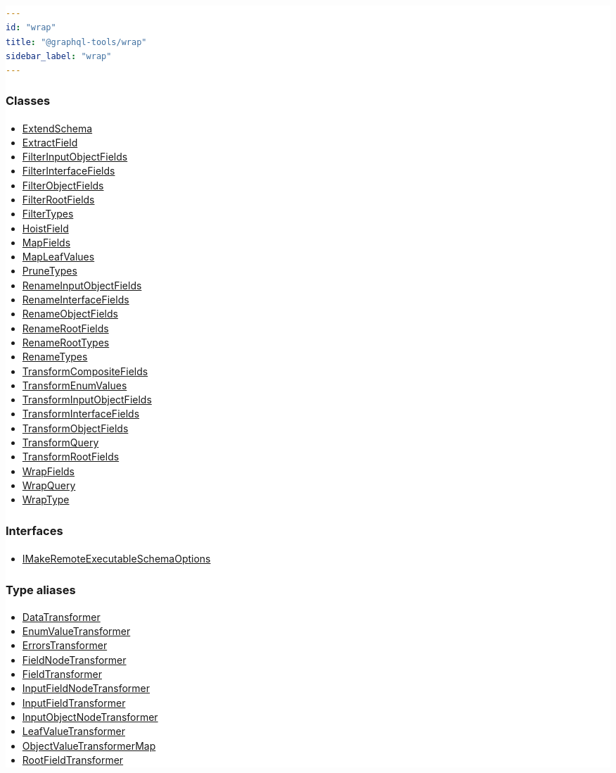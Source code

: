 ```yaml
---
id: "wrap"
title: "@graphql-tools/wrap"
sidebar_label: "wrap"
---
```


### Classes

* [ExtendSchema](/docs/api/classes/_wrap_src_index_.extendschema)
* [ExtractField](/docs/api/classes/_wrap_src_index_.extractfield)
* [FilterInputObjectFields](/docs/api/classes/_wrap_src_index_.filterinputobjectfields)
* [FilterInterfaceFields](/docs/api/classes/_wrap_src_index_.filterinterfacefields)
* [FilterObjectFields](/docs/api/classes/_wrap_src_index_.filterobjectfields)
* [FilterRootFields](/docs/api/classes/_wrap_src_index_.filterrootfields)
* [FilterTypes](/docs/api/classes/_wrap_src_index_.filtertypes)
* [HoistField](/docs/api/classes/_wrap_src_index_.hoistfield)
* [MapFields](/docs/api/classes/_wrap_src_index_.mapfields)
* [MapLeafValues](/docs/api/classes/_wrap_src_index_.mapleafvalues)
* [PruneTypes](/docs/api/classes/_wrap_src_index_.prunetypes)
* [RenameInputObjectFields](/docs/api/classes/_wrap_src_index_.renameinputobjectfields)
* [RenameInterfaceFields](/docs/api/classes/_wrap_src_index_.renameinterfacefields)
* [RenameObjectFields](/docs/api/classes/_wrap_src_index_.renameobjectfields)
* [RenameRootFields](/docs/api/classes/_wrap_src_index_.renamerootfields)
* [RenameRootTypes](/docs/api/classes/_wrap_src_index_.renameroottypes)
* [RenameTypes](/docs/api/classes/_wrap_src_index_.renametypes)
* [TransformCompositeFields](/docs/api/classes/_wrap_src_index_.transformcompositefields)
* [TransformEnumValues](/docs/api/classes/_wrap_src_index_.transformenumvalues)
* [TransformInputObjectFields](/docs/api/classes/_wrap_src_index_.transforminputobjectfields)
* [TransformInterfaceFields](/docs/api/classes/_wrap_src_index_.transforminterfacefields)
* [TransformObjectFields](/docs/api/classes/_wrap_src_index_.transformobjectfields)
* [TransformQuery](/docs/api/classes/_wrap_src_index_.transformquery)
* [TransformRootFields](/docs/api/classes/_wrap_src_index_.transformrootfields)
* [WrapFields](/docs/api/classes/_wrap_src_index_.wrapfields)
* [WrapQuery](/docs/api/classes/_wrap_src_index_.wrapquery)
* [WrapType](/docs/api/classes/_wrap_src_index_.wraptype)

### Interfaces

* [IMakeRemoteExecutableSchemaOptions](/docs/api/interfaces/_wrap_src_index_.imakeremoteexecutableschemaoptions)

### Type aliases

* [DataTransformer](_wrap_src_index_.md#datatransformer)
* [EnumValueTransformer](_wrap_src_index_.md#enumvaluetransformer)
* [ErrorsTransformer](_wrap_src_index_.md#errorstransformer)
* [FieldNodeTransformer](_wrap_src_index_.md#fieldnodetransformer)
* [FieldTransformer](_wrap_src_index_.md#fieldtransformer)
* [InputFieldNodeTransformer](_wrap_src_index_.md#inputfieldnodetransformer)
* [InputFieldTransformer](_wrap_src_index_.md#inputfieldtransformer)
* [InputObjectNodeTransformer](_wrap_src_index_.md#inputobjectnodetransformer)
* [LeafValueTransformer](_wrap_src_index_.md#leafvaluetransformer)
* [ObjectValueTransformerMap](_wrap_src_index_.md#objectvaluetransformermap)
* [RootFieldTransformer](_wrap_src_index_.md#rootfieldtransformer)
